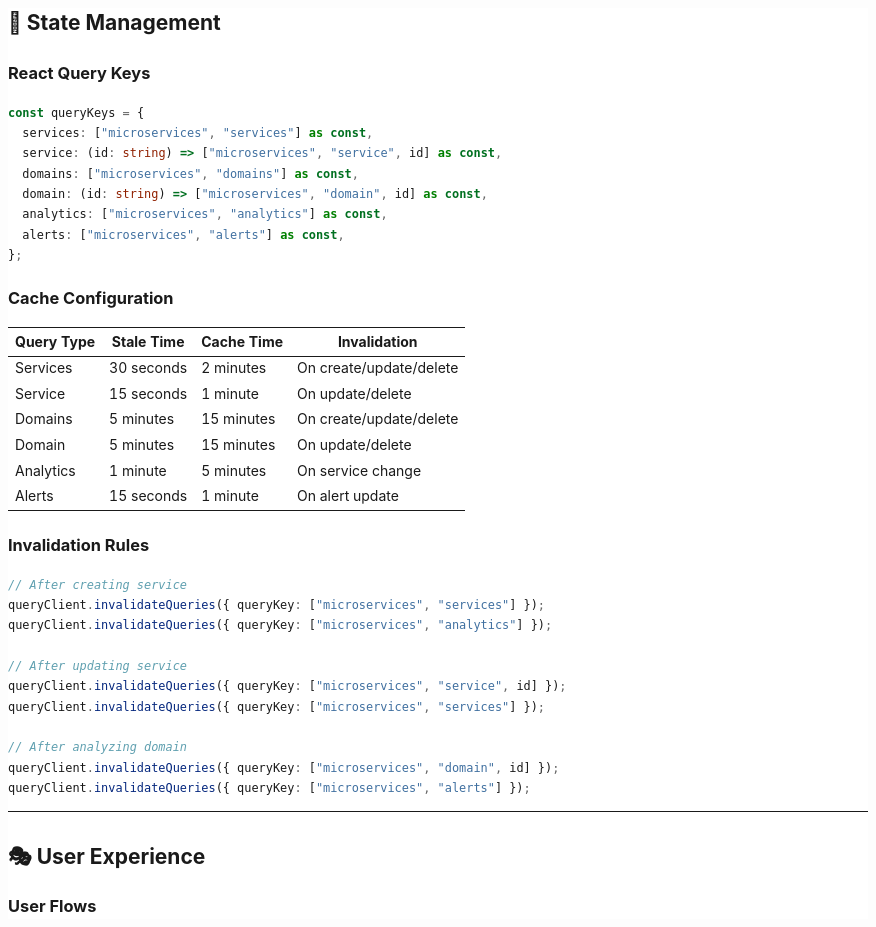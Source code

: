 
## 🔄 State Management

### React Query Keys

```typescript
const queryKeys = {
  services: ["microservices", "services"] as const,
  service: (id: string) => ["microservices", "service", id] as const,
  domains: ["microservices", "domains"] as const,
  domain: (id: string) => ["microservices", "domain", id] as const,
  analytics: ["microservices", "analytics"] as const,
  alerts: ["microservices", "alerts"] as const,
};
```

### Cache Configuration

| Query Type | Stale Time | Cache Time | Invalidation            |
| ---------- | ---------- | ---------- | ----------------------- |
| Services   | 30 seconds | 2 minutes  | On create/update/delete |
| Service    | 15 seconds | 1 minute   | On update/delete        |
| Domains    | 5 minutes  | 15 minutes | On create/update/delete |
| Domain     | 5 minutes  | 15 minutes | On update/delete        |
| Analytics  | 1 minute   | 5 minutes  | On service change       |
| Alerts     | 15 seconds | 1 minute   | On alert update         |

### Invalidation Rules

```typescript
// After creating service
queryClient.invalidateQueries({ queryKey: ["microservices", "services"] });
queryClient.invalidateQueries({ queryKey: ["microservices", "analytics"] });

// After updating service
queryClient.invalidateQueries({ queryKey: ["microservices", "service", id] });
queryClient.invalidateQueries({ queryKey: ["microservices", "services"] });

// After analyzing domain
queryClient.invalidateQueries({ queryKey: ["microservices", "domain", id] });
queryClient.invalidateQueries({ queryKey: ["microservices", "alerts"] });
```

---

## 🎭 User Experience

### User Flows
